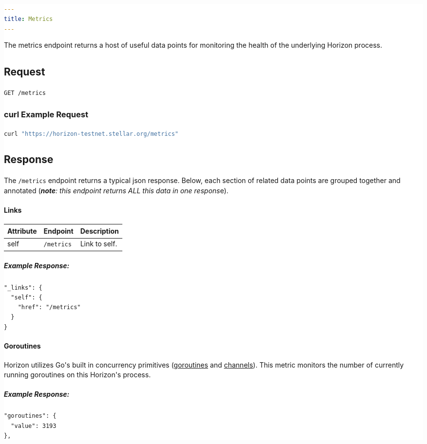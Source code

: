 ```yaml
---
title: Metrics
---
```


The metrics endpoint returns a host of useful data points for monitoring the health of the underlying Horizon process. 

## Request

```
GET /metrics
```

### curl Example Request

```sh
curl "https://horizon-testnet.stellar.org/metrics"
```


## Response

The `/metrics` endpoint returns a typical json response. Below, each section of related data points are grouped together and annotated (***note**: this endpoint returns ALL this data in one respons*e).

#### Links


|  Attribute   | Endpoint                                                                                           | Description                                                
|--------------|---------------------------------------------------------------------------------------------------|------------------------------------------------------------
| self  | `/metrics`| Link to self. |


##### *Example Response:*
```shell
"_links": {
  "self": {
    "href": "/metrics"
  }
}
```

#### Goroutines

Horizon utilizes Go's built in concurrency primitives ([goroutines](https://gobyexample.com/goroutines) and [channels](https://gobyexample.com/channels)). This metric monitors the number of currently running goroutines on this Horizon's process.

##### *Example Response:*
```shell
"goroutines": {
  "value": 3193
},
```

